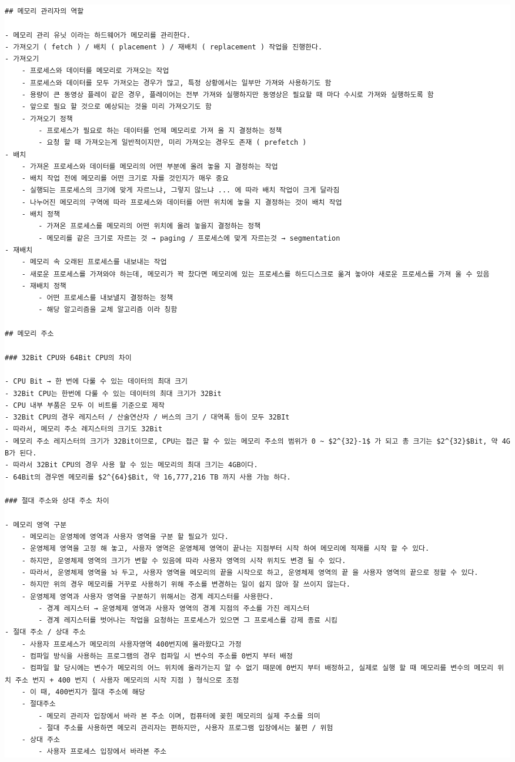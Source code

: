     ## 메모리 관리자의 역할

    - 메모리 관리 유닛 이라는 하드웨어가 메모리를 관리한다.
    - 가져오기 ( fetch ) / 배치 ( placement ) / 재배치 ( replacement ) 작업을 진행한다.
    - 가져오기
        - 프로세스와 데이터를 메모리로 가져오는 작업
        - 프로세스와 데이터를 모두 가져오는 경우가 많고, 특정 상황에서는 일부만 가져와 사용하기도 함
        - 용량이 큰 동영상 플레이 같은 경우, 플레이어는 전부 가져와 실행하지만 동영상은 필요할 때 마다 수시로 가져와 실행하도록 함
        - 앞으로 필요 할 것으로 예상되는 것을 미리 가져오기도 함
        - 가져오기 정책
            - 프로세스가 필요로 하는 데이터를 언제 메모리로 가져 올 지 결정하는 정책
            - 요청 할 때 가져오는게 일반적이지만, 미리 가져오는 경우도 존재 ( prefetch )
    - 배치
        - 가져온 프로세스와 데이터를 메모리의 어떤 부분에 올려 놓을 지 결정하는 작업
        - 배치 작업 전에 메모리를 어떤 크기로 자를 것인지가 매우 중요
        - 실행되는 프로세스의 크기에 맞게 자르느냐, 그렇지 않느냐 ... 에 따라 배치 작업이 크게 달라짐
        - 나누어진 메모리의 구역에 따라 프로세스와 데이터를 어떤 위치에 놓을 지 결정하는 것이 배치 작업
        - 배치 정책
            - 가져온 프로세스를 메모리의 어떤 위치에 올려 놓을지 결정하는 정책
            - 메모리를 같은 크기로 자르는 것 → paging / 프로세스에 맞게 자르는것 → segmentation
    - 재배치
        - 메모리 속 오래된 프로세스를 내보내는 작업
        - 새로운 프로세스를 가져와야 하는데, 메모리가 꽉 찼다면 메모리에 있는 프로세스를 하드디스크로 옮겨 놓아야 새로운 프로세스를 가져 올 수 있음
        - 재배치 정책
            - 어떤 프로세스를 내보낼지 결정하는 정책
            - 해당 알고리즘을 교체 알고리즘 이라 칭함

    ## 메모리 주소

    ### 32Bit CPU와 64Bit CPU의 차이

    - CPU Bit → 한 번에 다룰 수 있는 데이터의 최대 크기
    - 32Bit CPU는 한번에 다룰 수 있는 데이터의 최대 크기가 32Bit
    - CPU 내부 부품은 모두 이 비트를 기준으로 제작
    - 32Bit CPU의 경우 레지스터 / 산술연산자 / 버스의 크기 / 대역폭 등이 모두 32BIt
    - 따라서, 메모리 주소 레지스터의 크기도 32Bit
    - 메모리 주소 레지스터의 크기가 32Bit이므로, CPU는 접근 할 수 있는 메모리 주소의 범위가 0 ~ $2^{32}-1$ 가 되고 총 크기는 $2^{32}$Bit, 약 4GB가 된다.
    - 따라서 32Bit CPU의 경우 사용 할 수 있는 메모리의 최대 크기는 4GB이다.
    - 64Bit의 경우엔 메모리를 $2^{64}$Bit, 약 16,777,216 TB 까지 사용 가능 하다.

    ### 절대 주소와 상대 주소 차이

    - 메모리 영역 구분
        - 메모리는 운영체에 영역과 사용자 영역을 구분 할 필요가 있다.
        - 운영체제 영역을 고정 해 놓고, 사용자 영역은 운영체제 영역이 끝나는 지점부터 시작 하여 메모리에 적재를 시작 할 수 있다.
        - 하지만, 운영체제 영역의 크기가 변할 수 있음에 따라 사용자 영역의 시작 위치도 변경 될 수 있다.
        - 따라서, 운영체제 영역을 놔 두고, 사용자 영역을 메모리의 끝을 시작으로 하고, 운영체제 영역의 끝 을 사용자 영역의 끝으로 정할 수 있다.
        - 하지만 위의 경우 메모리를 거꾸로 사용하기 위해 주소를 변경하는 일이 쉽지 않아 잘 쓰이지 않는다.
        - 운영체제 영역과 사용자 영역을 구분하기 위해서는 경계 레지스터를 사용한다.
            - 경계 레지스터 → 운영체제 영역과 사용자 영역의 경계 지점의 주소를 가진 레지스터
            - 경계 레지스터를 벗어나는 작업을 요청하는 프로세스가 있으면 그 프로세스를 강제 종료 시킴
    - 절대 주소 / 상대 주소
        - 사용자 프로세스가 메모리의 사용자영역 400번지에 올라왔다고 가정
        - 컴파일 방식을 사용하는 프로그램의 경우 컴파일 시 변수의 주소를 0번지 부터 배정
        - 컴파일 할 당시에는 변수가 메모리의 어느 위치에 올라가는지 알 수 없기 때문에 0번지 부터 배정하고, 실제로 실행 할 때 메모리를 변수의 메모리 위치 주소 번지 + 400 번지 ( 사용자 메모리의 시작 지점 ) 형식으로 조정
        - 이 때, 400번지가 절대 주소에 해당
        - 절대주소
            - 메모리 관리자 입장에서 바라 본 주소 이며, 컴퓨터에 꽂힌 메모리의 실제 주소를 의미
            - 절대 주소를 사용하면 메모리 관리자는 편하지만, 사용자 프로그램 입장에서는 불편 / 위험
        - 상대 주소
            - 사용자 프로세스 입장에서 바라본 주소